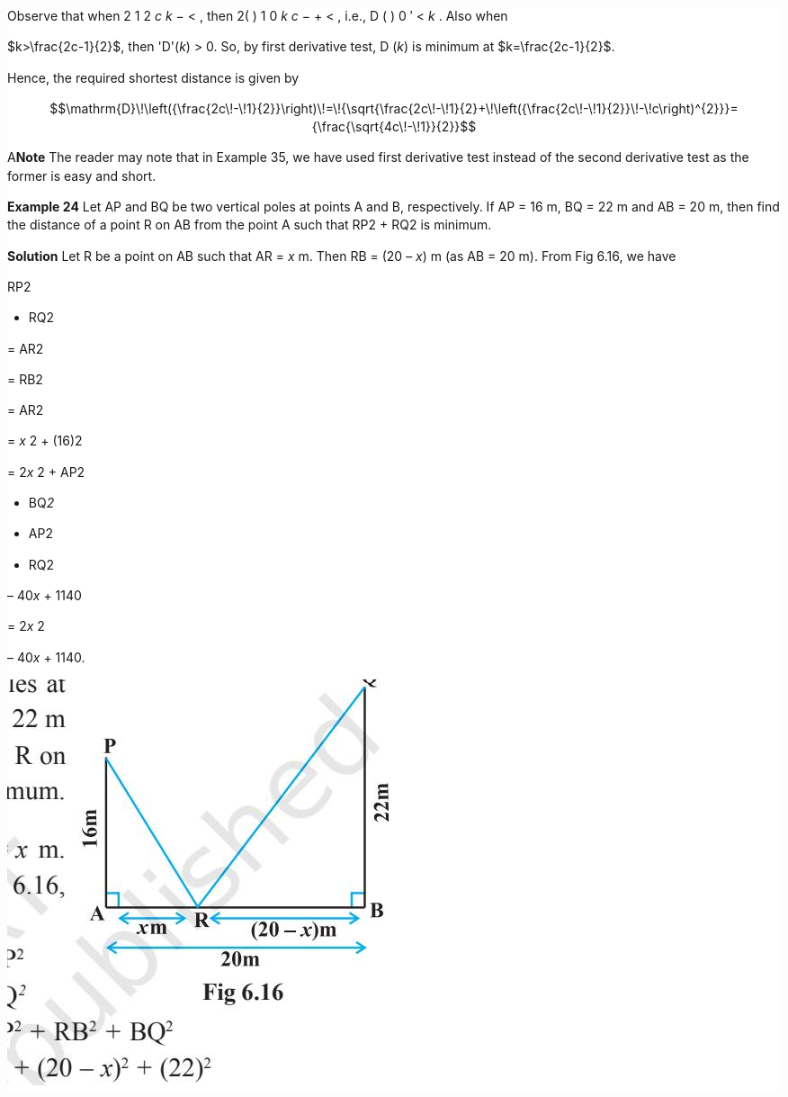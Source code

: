 Observe that when 2 1 2 *c k* − < , then 2( ) 1 0 *k c* − + < , i.e., D ( ) 0 ′ < *k* . Also when

$k>\frac{2c-1}{2}$, then 'D'($k$) > 0. So, by first derivative test, D ($k$) is minimum at $k=\frac{2c-1}{2}$.  
  

Hence, the required shortest distance is given by

$$\mathrm{D}\!\left({\frac{2c\!-\!1}{2}}\right)\!=\!{\sqrt{\frac{2c\!-\!1}{2}+\!\left({\frac{2c\!-\!1}{2}}\!-\!c\right)^{2}}}={\frac{\sqrt{4c\!-\!1}}{2}}$$

A**Note** The reader may note that in Example 35, we have used first derivative test instead of the second derivative test as the former is easy and short.

**Example 24** Let AP and BQ be two vertical poles at points A and B, respectively. If AP = 16 m, BQ = 22 m and AB = 20 m, then find the distance of a point R on AB from the point A such that RP2 + RQ2 is minimum.

**Solution** Let R be a point on AB such that AR = *x* m. Then RB = (20 – *x*) m (as AB = 20 m). From Fig 6.16, we have

RP2

+ RQ2

= AR2

= RB2

= AR2

= *x* 2 + (16)2

= 2*x* 2 + AP2

+ BQ*2*

+ AP2

+ RQ2

– 40*x* + 1140

 = 2*x* 2

– 40*x* + 1140.

![](_page_22_Figure_6.jpeg)
